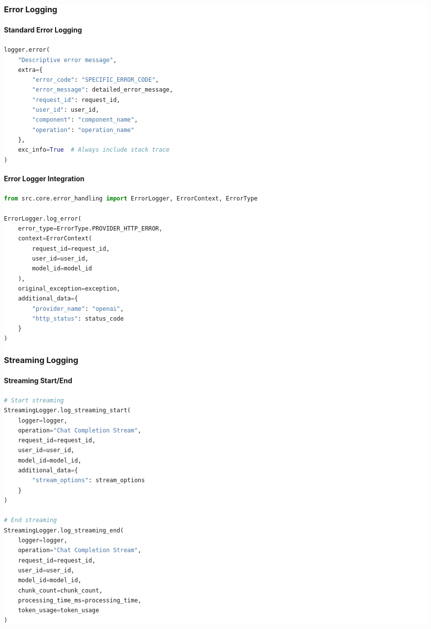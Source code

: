 ### Error Logging

#### Standard Error Logging
```python
logger.error(
    "Descriptive error message",
    extra={
        "error_code": "SPECIFIC_ERROR_CODE",
        "error_message": detailed_error_message,
        "request_id": request_id,
        "user_id": user_id,
        "component": "component_name",
        "operation": "operation_name"
    },
    exc_info=True  # Always include stack trace
)
```

#### Error Logger Integration
```python
from src.core.error_handling import ErrorLogger, ErrorContext, ErrorType

ErrorLogger.log_error(
    error_type=ErrorType.PROVIDER_HTTP_ERROR,
    context=ErrorContext(
        request_id=request_id,
        user_id=user_id,
        model_id=model_id
    ),
    original_exception=exception,
    additional_data={
        "provider_name": "openai",
        "http_status": status_code
    }
)
```

### Streaming Logging

#### Streaming Start/End
```python
# Start streaming
StreamingLogger.log_streaming_start(
    logger=logger,
    operation="Chat Completion Stream",
    request_id=request_id,
    user_id=user_id,
    model_id=model_id,
    additional_data={
        "stream_options": stream_options
    }
)

# End streaming
StreamingLogger.log_streaming_end(
    logger=logger,
    operation="Chat Completion Stream",
    request_id=request_id,
    user_id=user_id,
    model_id=model_id,
    chunk_count=chunk_count,
    processing_time_ms=processing_time,
    token_usage=token_usage
)
```